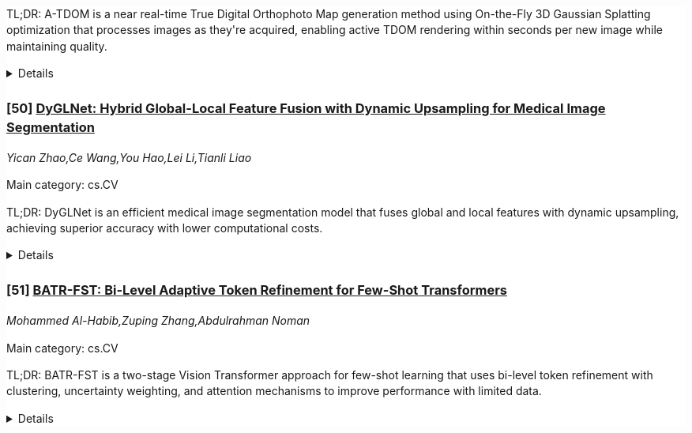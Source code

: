 TL;DR: A-TDOM is a near real-time True Digital Orthophoto Map generation method using On-the-Fly 3D Gaussian Splatting optimization that processes images as they're acquired, enabling active TDOM rendering within seconds per new image while maintaining quality.


<details><summary>Details</summary></details>


### [50] [DyGLNet: Hybrid Global-Local Feature Fusion with Dynamic Upsampling for Medical Image Segmentation](https://arxiv.org/abs/2509.12763)
*Yican Zhao,Ce Wang,You Hao,Lei Li,Tianli Liao*

Main category: cs.CV

TL;DR: DyGLNet is an efficient medical image segmentation model that fuses global and local features with dynamic upsampling, achieving superior accuracy with lower computational costs.


<details><summary>Details</summary></details>


### [51] [BATR-FST: Bi-Level Adaptive Token Refinement for Few-Shot Transformers](https://arxiv.org/abs/2509.12768)
*Mohammed Al-Habib,Zuping Zhang,Abdulrahman Noman*

Main category: cs.CV

TL;DR: BATR-FST is a two-stage Vision Transformer approach for few-shot learning that uses bi-level token refinement with clustering, uncertainty weighting, and attention mechanisms to improve performance with limited data.


<details>
  <summary>Details</summary>
Motivation: Vision Transformers struggle with few-shot learning due to poor token-level interactions, limited training data challenges, and weak inductive bias. Existing methods rely on inflexible token matching and basic similarity measures that fail to incorporate global context effectively.

Method: Two-stage approach: 1) Pre-training with Masked Image Modeling for patch-level representations, 2) Meta-fine-tuning with Bi-Level Adaptive Token Refinement module (Token Clustering, Uncertainty-Aware Token Weighting, Bi-Level Attention), Graph Token Propagation for semantic consistency, and Class Separation Penalty for discriminative capability.

Result: Extensive experiments on three benchmark few-shot datasets show superior results in both 1-shot and 5-shot scenarios, demonstrating improved few-shot classification performance via transformers.

Conclusion: BATR-FST effectively addresses few-shot learning challenges in Vision Transformers through progressive token refinement and robust inductive bias maintenance, achieving state-of-the-art performance on standard benchmarks.

Abstract: Vision Transformers (ViTs) have shown significant promise in computer vision
